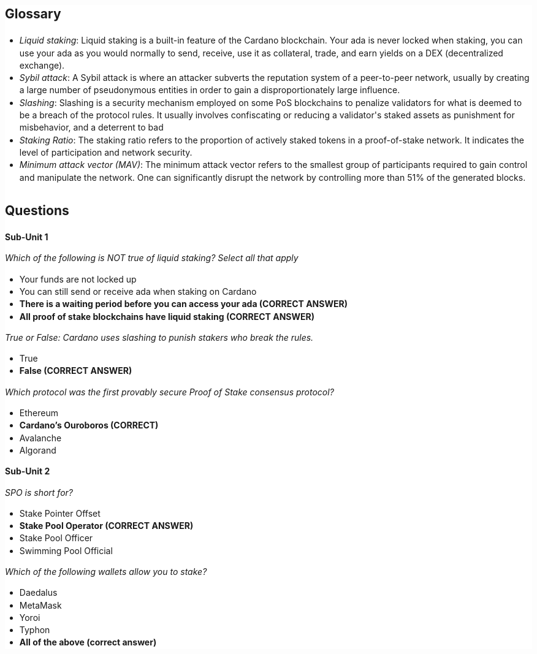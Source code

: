 ## Glossary

- *Liquid staking*: Liquid staking is a built-in feature of the Cardano blockchain. Your ada is never locked when staking, you can use your ada as you would normally to send, receive, use it as collateral, trade, and earn yields on a DEX (decentralized exchange).
- *Sybil attack*: A Sybil attack is where an attacker subverts the reputation system of a peer-to-peer network, usually by creating a large number of pseudonymous entities in order to gain a disproportionately large influence.
- *Slashing*: Slashing is a security mechanism employed on some PoS blockchains to penalize validators for what is deemed to be a breach of the protocol rules. It usually involves confiscating or reducing a validator's staked assets as punishment for misbehavior, and a deterrent to bad 
- *Staking Ratio*: The staking ratio refers to the proportion of actively staked tokens in a proof-of-stake network. It indicates the level of participation and network security.
- *Minimum attack vector (MAV)*: 
The minimum attack vector refers to the smallest group of participants required to gain control and manipulate the network. One can significantly disrupt the network by controlling more than 51% of the generated blocks.

## Questions

**Sub-Unit 1**

*Which of the following is NOT true of liquid staking? Select all that apply*
- Your funds are not locked up
- You can still send or receive ada when staking on Cardano
- **There is a waiting period before you can access your ada (CORRECT ANSWER)**
- **All proof of stake blockchains have liquid staking (CORRECT ANSWER)**

*True or False: Cardano uses slashing to punish stakers who break the rules.*
- True 
- **False (CORRECT ANSWER)**

*Which protocol was the first provably secure Proof of Stake consensus protocol?*
- Ethereum
- **Cardano’s Ouroboros (CORRECT)**
- Avalanche
- Algorand

**Sub-Unit 2**

*SPO is short for?*
- Stake Pointer Offset
- **Stake Pool Operator (CORRECT ANSWER)**
- Stake Pool Officer
- Swimming Pool Official

*Which of the following wallets allow you to stake?*
- Daedalus
- MetaMask 
- Yoroi
- Typhon
- **All of the above (correct answer)**
